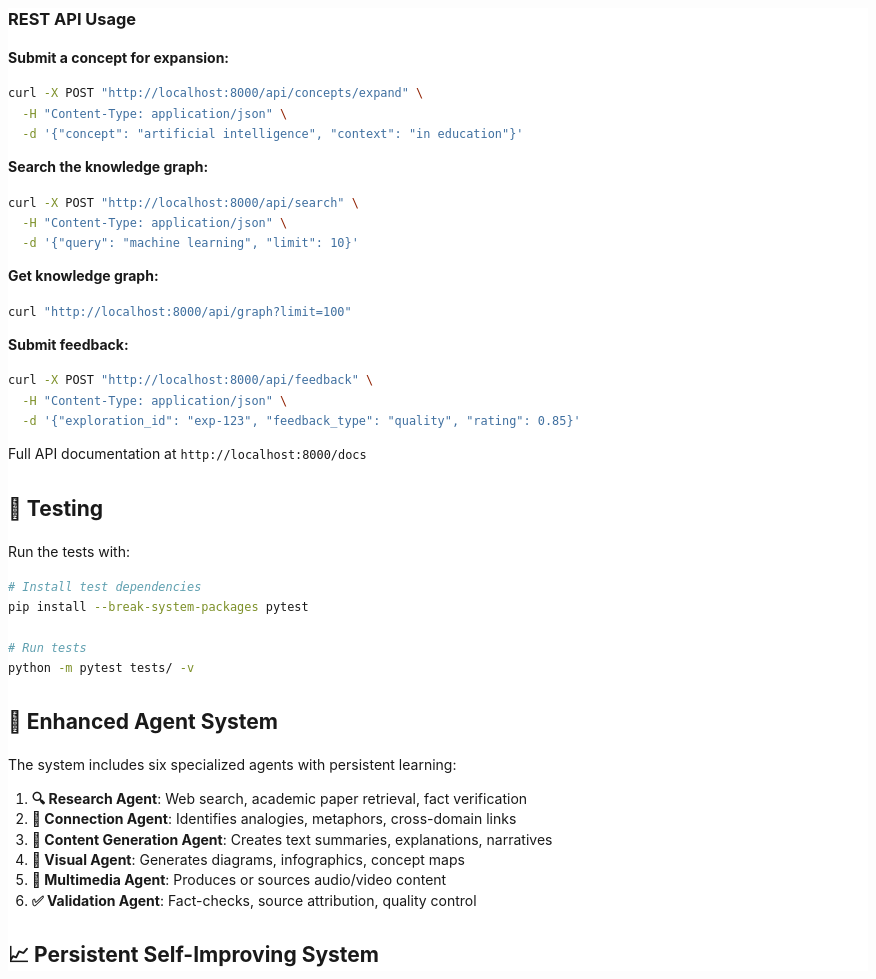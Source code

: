 ### REST API Usage

**Submit a concept for expansion:**
```bash
curl -X POST "http://localhost:8000/api/concepts/expand" \
  -H "Content-Type: application/json" \
  -d '{"concept": "artificial intelligence", "context": "in education"}'
```

**Search the knowledge graph:**
```bash
curl -X POST "http://localhost:8000/api/search" \
  -H "Content-Type: application/json" \
  -d '{"query": "machine learning", "limit": 10}'
```

**Get knowledge graph:**
```bash
curl "http://localhost:8000/api/graph?limit=100"
```

**Submit feedback:**
```bash
curl -X POST "http://localhost:8000/api/feedback" \
  -H "Content-Type: application/json" \
  -d '{"exploration_id": "exp-123", "feedback_type": "quality", "rating": 0.85}'
```

Full API documentation at `http://localhost:8000/docs`

## 🧪 Testing

Run the tests with:
```bash
# Install test dependencies
pip install --break-system-packages pytest

# Run tests
python -m pytest tests/ -v
```

## 🤖 Enhanced Agent System

The system includes six specialized agents with persistent learning:

1. **🔍 Research Agent**: Web search, academic paper retrieval, fact verification
2. **🔗 Connection Agent**: Identifies analogies, metaphors, cross-domain links
3. **📝 Content Generation Agent**: Creates text summaries, explanations, narratives
4. **🎨 Visual Agent**: Generates diagrams, infographics, concept maps
5. **🎵 Multimedia Agent**: Produces or sources audio/video content
6. **✅ Validation Agent**: Fact-checks, source attribution, quality control

## 📈 Persistent Self-Improving System
